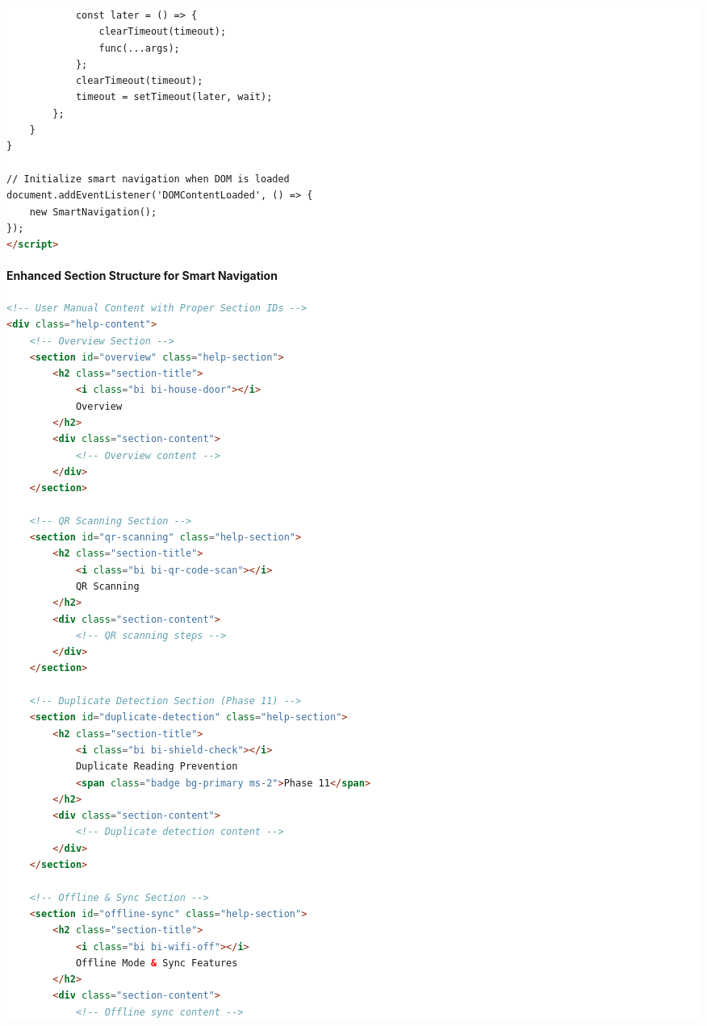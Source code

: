 ```html
            const later = () => {
                clearTimeout(timeout);
                func(...args);
            };
            clearTimeout(timeout);
            timeout = setTimeout(later, wait);
        };
    }
}

// Initialize smart navigation when DOM is loaded
document.addEventListener('DOMContentLoaded', () => {
    new SmartNavigation();
});
</script>
```

#### **Enhanced Section Structure for Smart Navigation**
```html
<!-- User Manual Content with Proper Section IDs -->
<div class="help-content">
    <!-- Overview Section -->
    <section id="overview" class="help-section">
        <h2 class="section-title">
            <i class="bi bi-house-door"></i>
            Overview
        </h2>
        <div class="section-content">
            <!-- Overview content -->
        </div>
    </section>

    <!-- QR Scanning Section -->
    <section id="qr-scanning" class="help-section">
        <h2 class="section-title">
            <i class="bi bi-qr-code-scan"></i>
            QR Scanning
        </h2>
        <div class="section-content">
            <!-- QR scanning steps -->
        </div>
    </section>

    <!-- Duplicate Detection Section (Phase 11) -->
    <section id="duplicate-detection" class="help-section">
        <h2 class="section-title">
            <i class="bi bi-shield-check"></i>
            Duplicate Reading Prevention
            <span class="badge bg-primary ms-2">Phase 11</span>
        </h2>
        <div class="section-content">
            <!-- Duplicate detection content -->
        </div>
    </section>

    <!-- Offline & Sync Section -->
    <section id="offline-sync" class="help-section">
        <h2 class="section-title">
            <i class="bi bi-wifi-off"></i>
            Offline Mode & Sync Features
        </h2>
        <div class="section-content">
            <!-- Offline sync content -->
```